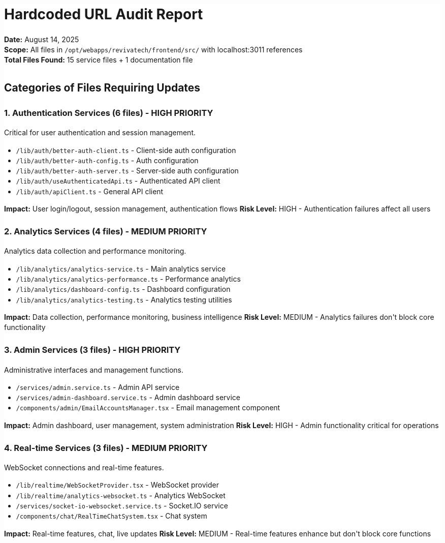 # Hardcoded URL Audit Report

**Date:** August 14, 2025  
**Scope:** All files in `/opt/webapps/revivatech/frontend/src/` with localhost:3011 references  
**Total Files Found:** 15 service files + 1 documentation file

## Categories of Files Requiring Updates

### 1. Authentication Services (6 files) - HIGH PRIORITY
Critical for user authentication and session management.

- `/lib/auth/better-auth-client.ts` - Client-side auth configuration
- `/lib/auth/better-auth-config.ts` - Auth configuration
- `/lib/auth/better-auth-server.ts` - Server-side auth configuration  
- `/lib/auth/useAuthenticatedApi.ts` - Authenticated API client
- `/lib/auth/apiClient.ts` - General API client

**Impact:** User login/logout, session management, authentication flows
**Risk Level:** HIGH - Authentication failures affect all users

### 2. Analytics Services (4 files) - MEDIUM PRIORITY
Analytics data collection and performance monitoring.

- `/lib/analytics/analytics-service.ts` - Main analytics service
- `/lib/analytics/analytics-performance.ts` - Performance analytics
- `/lib/analytics/dashboard-config.ts` - Dashboard configuration
- `/lib/analytics/analytics-testing.ts` - Analytics testing utilities

**Impact:** Data collection, performance monitoring, business intelligence
**Risk Level:** MEDIUM - Analytics failures don't block core functionality

### 3. Admin Services (3 files) - HIGH PRIORITY
Administrative interfaces and management functions.

- `/services/admin.service.ts` - Admin API service
- `/services/admin-dashboard.service.ts` - Admin dashboard service
- `/components/admin/EmailAccountsManager.tsx` - Email management component

**Impact:** Admin dashboard, user management, system administration
**Risk Level:** HIGH - Admin functionality critical for operations

### 4. Real-time Services (3 files) - MEDIUM PRIORITY
WebSocket connections and real-time features.

- `/lib/realtime/WebSocketProvider.tsx` - WebSocket provider
- `/lib/realtime/analytics-websocket.ts` - Analytics WebSocket
- `/services/socket-io-websocket.service.ts` - Socket.IO service
- `/components/chat/RealTimeChatSystem.tsx` - Chat system

**Impact:** Real-time features, chat, live updates
**Risk Level:** MEDIUM - Real-time features enhance but don't block core functions
